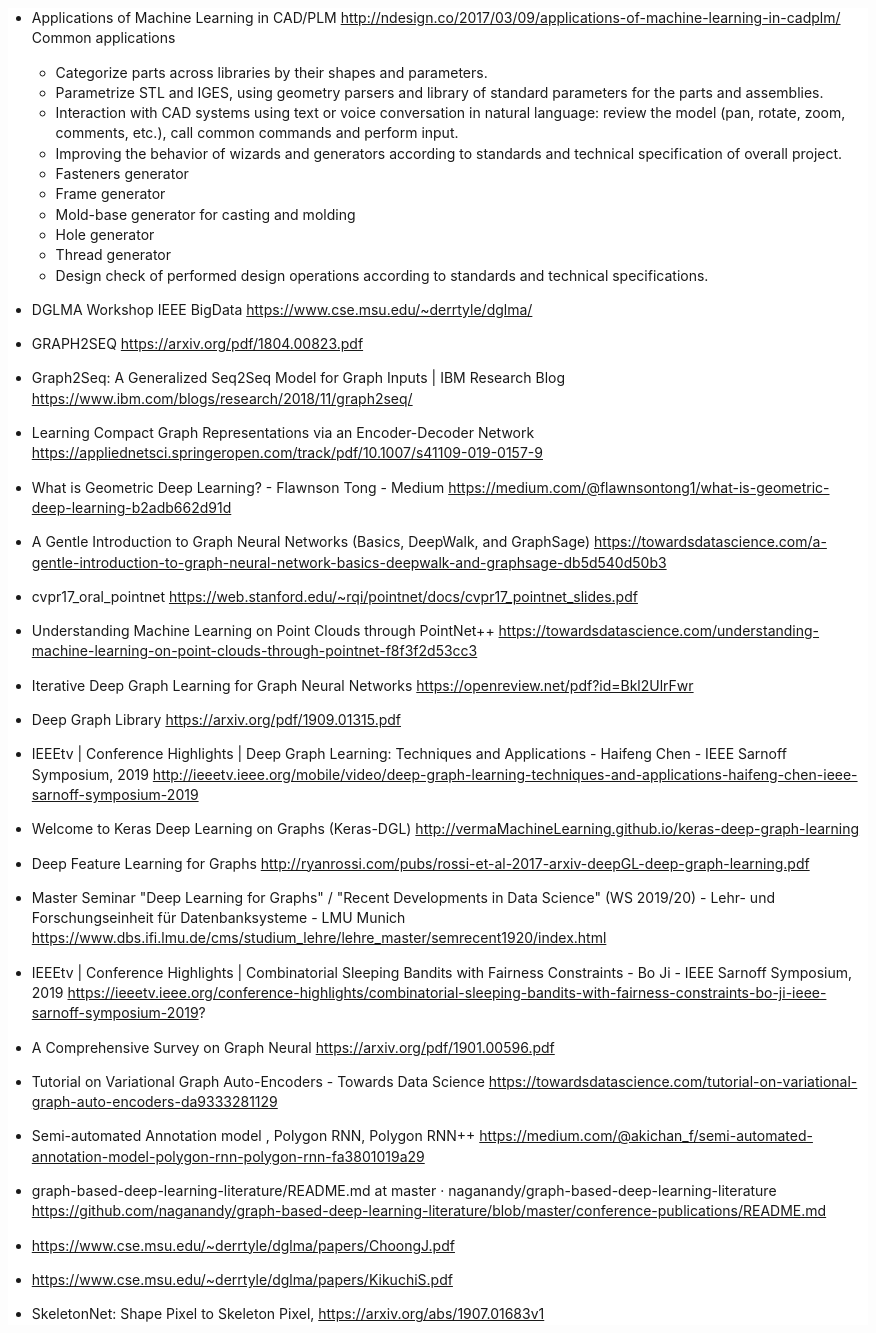 * Applications of Machine Learning in CAD/PLM
http://ndesign.co/2017/03/09/applications-of-machine-learning-in-cadplm/
Common applications
	*	Categorize parts across libraries by their shapes and parameters.
	*	Parametrize STL and IGES, using geometry parsers and library of standard parameters for the parts and assemblies.
	*	Interaction with CAD systems using text or voice conversation in natural language: review the model (pan, rotate, zoom, comments, etc.), call common commands and perform input.
	*	Improving the behavior of wizards and generators according to standards and technical specification of overall project.
	*	Fasteners generator
	*	Frame generator
	*	Mold-base generator for casting and molding
	*	Hole generator
	*	Thread generator
	*	Design check of performed design operations according to standards and technical specifications.

* DGLMA Workshop IEEE BigData https://www.cse.msu.edu/~derrtyle/dglma/
* GRAPH2SEQ https://arxiv.org/pdf/1804.00823.pdf
* Graph2Seq: A Generalized Seq2Seq Model for Graph Inputs | IBM Research Blog https://www.ibm.com/blogs/research/2018/11/graph2seq/
* Learning Compact Graph Representations via an Encoder-Decoder Network https://appliednetsci.springeropen.com/track/pdf/10.1007/s41109-019-0157-9
* What is Geometric Deep Learning? - Flawnson Tong - Medium https://medium.com/@flawnsontong1/what-is-geometric-deep-learning-b2adb662d91d
* A Gentle Introduction to Graph Neural Networks (Basics, DeepWalk, and GraphSage) https://towardsdatascience.com/a-gentle-introduction-to-graph-neural-network-basics-deepwalk-and-graphsage-db5d540d50b3
* cvpr17_oral_pointnet https://web.stanford.edu/~rqi/pointnet/docs/cvpr17_pointnet_slides.pdf
* Understanding Machine Learning on Point Clouds through PointNet++ https://towardsdatascience.com/understanding-machine-learning-on-point-clouds-through-pointnet-f8f3f2d53cc3
* Iterative Deep Graph Learning for Graph Neural Networks https://openreview.net/pdf?id=Bkl2UlrFwr
* Deep Graph Library https://arxiv.org/pdf/1909.01315.pdf
* IEEEtv | Conference Highlights | Deep Graph Learning: Techniques and Applications - Haifeng Chen - IEEE Sarnoff Symposium, 2019 http://ieeetv.ieee.org/mobile/video/deep-graph-learning-techniques-and-applications-haifeng-chen-ieee-sarnoff-symposium-2019
* Welcome to Keras Deep Learning on Graphs (Keras-DGL) http://vermaMachineLearning.github.io/keras-deep-graph-learning 
* Deep Feature Learning for Graphs 	http://ryanrossi.com/pubs/rossi-et-al-2017-arxiv-deepGL-deep-graph-learning.pdf
* Master Seminar "Deep Learning for Graphs" / "Recent Developments in Data Science" (WS 2019/20) - Lehr- und Forschungseinheit für Datenbanksysteme - LMU Munich https://www.dbs.ifi.lmu.de/cms/studium_lehre/lehre_master/semrecent1920/index.html
* IEEEtv | Conference Highlights | Combinatorial Sleeping Bandits with Fairness Constraints - Bo Ji - IEEE Sarnoff Symposium, 2019 https://ieeetv.ieee.org/conference-highlights/combinatorial-sleeping-bandits-with-fairness-constraints-bo-ji-ieee-sarnoff-symposium-2019?
* A Comprehensive Survey on Graph Neural https://arxiv.org/pdf/1901.00596.pdf
* Tutorial on Variational Graph Auto-Encoders - Towards Data Science https://towardsdatascience.com/tutorial-on-variational-graph-auto-encoders-da9333281129
* Semi-automated Annotation model , Polygon RNN, Polygon RNN++ https://medium.com/@akichan_f/semi-automated-annotation-model-polygon-rnn-polygon-rnn-fa3801019a29
* graph-based-deep-learning-literature/README.md at master · naganandy/graph-based-deep-learning-literature https://github.com/naganandy/graph-based-deep-learning-literature/blob/master/conference-publications/README.md
* https://www.cse.msu.edu/~derrtyle/dglma/papers/ChoongJ.pdf
* https://www.cse.msu.edu/~derrtyle/dglma/papers/KikuchiS.pdf
* SkeletonNet: Shape Pixel to Skeleton Pixel, https://arxiv.org/abs/1907.01683v1